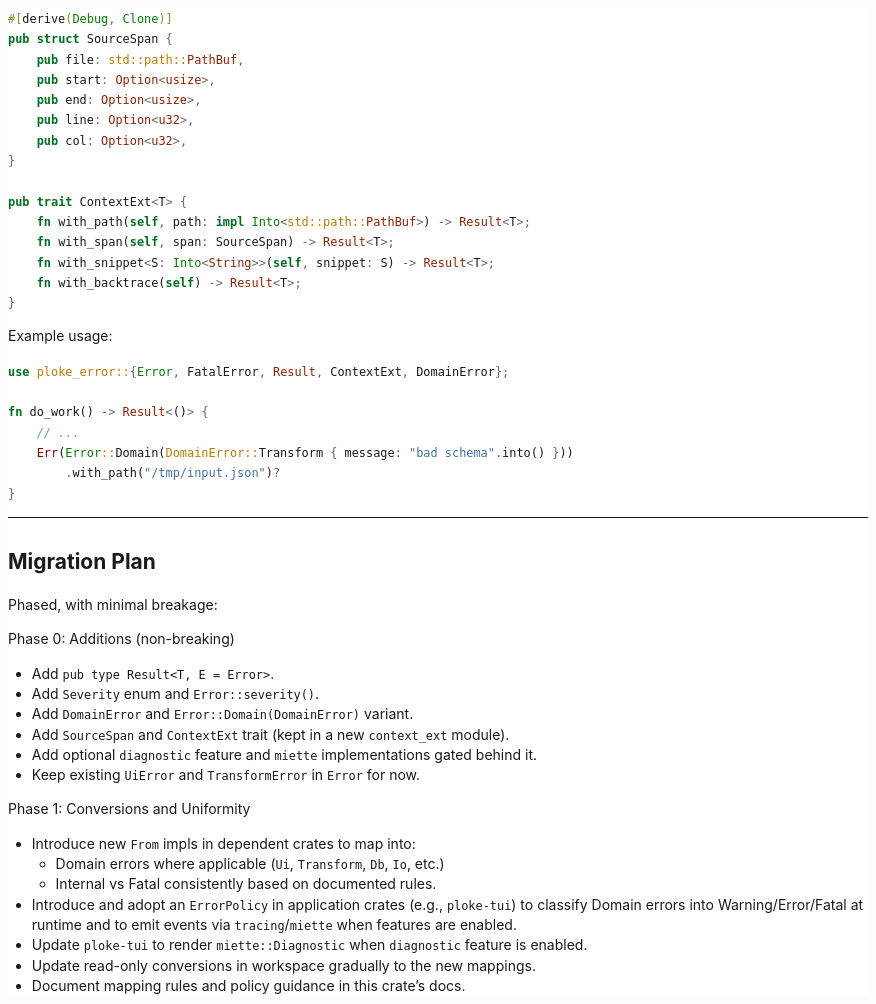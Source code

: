 ```rust
#[derive(Debug, Clone)]
pub struct SourceSpan {
    pub file: std::path::PathBuf,
    pub start: Option<usize>,
    pub end: Option<usize>,
    pub line: Option<u32>,
    pub col: Option<u32>,
}

pub trait ContextExt<T> {
    fn with_path(self, path: impl Into<std::path::PathBuf>) -> Result<T>;
    fn with_span(self, span: SourceSpan) -> Result<T>;
    fn with_snippet<S: Into<String>>(self, snippet: S) -> Result<T>;
    fn with_backtrace(self) -> Result<T>;
}
```

Example usage:

```rust
use ploke_error::{Error, FatalError, Result, ContextExt, DomainError};

fn do_work() -> Result<()> {
    // ...
    Err(Error::Domain(DomainError::Transform { message: "bad schema".into() }))
        .with_path("/tmp/input.json")?
}
```

---

## Migration Plan

Phased, with minimal breakage:

Phase 0: Additions (non-breaking)
- Add `pub type Result<T, E = Error>`.
- Add `Severity` enum and `Error::severity()`.
- Add `DomainError` and `Error::Domain(DomainError)` variant.
- Add `SourceSpan` and `ContextExt` trait (kept in a new `context_ext` module).
- Add optional `diagnostic` feature and `miette` implementations gated behind it.
- Keep existing `UiError` and `TransformError` in `Error` for now.

Phase 1: Conversions and Uniformity
- Introduce new `From` impls in dependent crates to map into:
  - Domain errors where applicable (`Ui`, `Transform`, `Db`, `Io`, etc.)
  - Internal vs Fatal consistently based on documented rules.
- Introduce and adopt an `ErrorPolicy` in application crates (e.g., `ploke-tui`) to classify Domain errors into Warning/Error/Fatal at runtime and to emit events via `tracing`/`miette` when features are enabled.
- Update `ploke-tui` to render `miette::Diagnostic` when `diagnostic` feature is enabled.
- Update read-only conversions in workspace gradually to the new mappings.
- Document mapping rules and policy guidance in this crate’s docs.
